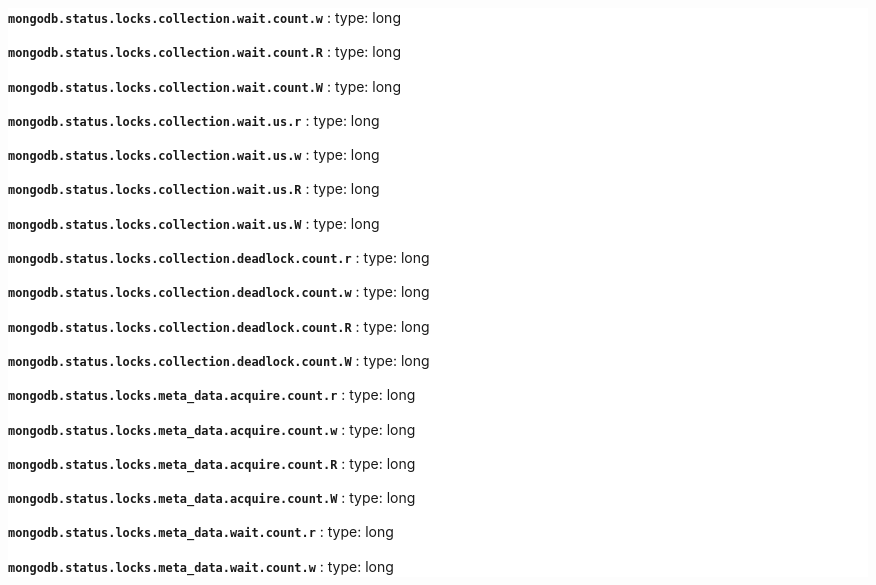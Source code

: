
**`mongodb.status.locks.collection.wait.count.w`**
:   type: long


**`mongodb.status.locks.collection.wait.count.R`**
:   type: long


**`mongodb.status.locks.collection.wait.count.W`**
:   type: long


**`mongodb.status.locks.collection.wait.us.r`**
:   type: long


**`mongodb.status.locks.collection.wait.us.w`**
:   type: long


**`mongodb.status.locks.collection.wait.us.R`**
:   type: long


**`mongodb.status.locks.collection.wait.us.W`**
:   type: long


**`mongodb.status.locks.collection.deadlock.count.r`**
:   type: long


**`mongodb.status.locks.collection.deadlock.count.w`**
:   type: long


**`mongodb.status.locks.collection.deadlock.count.R`**
:   type: long


**`mongodb.status.locks.collection.deadlock.count.W`**
:   type: long


**`mongodb.status.locks.meta_data.acquire.count.r`**
:   type: long


**`mongodb.status.locks.meta_data.acquire.count.w`**
:   type: long


**`mongodb.status.locks.meta_data.acquire.count.R`**
:   type: long


**`mongodb.status.locks.meta_data.acquire.count.W`**
:   type: long


**`mongodb.status.locks.meta_data.wait.count.r`**
:   type: long


**`mongodb.status.locks.meta_data.wait.count.w`**
:   type: long
